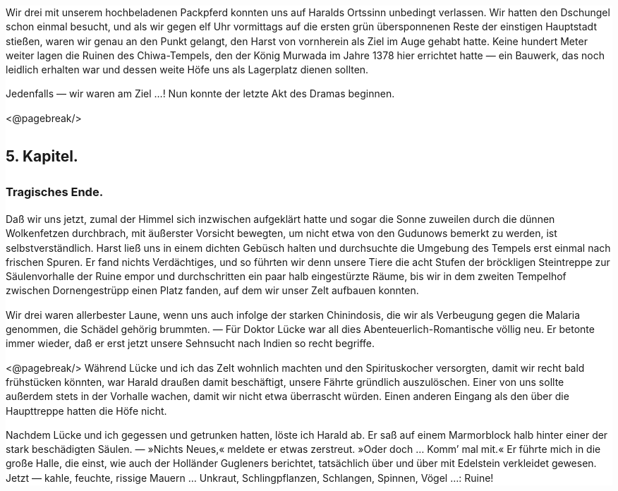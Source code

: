 Wir drei mit unserem hochbeladenen Packpferd konnten
uns auf Haralds Ortssinn unbedingt verlassen. Wir hatten
den Dschungel schon einmal besucht, und als wir gegen elf
Uhr vormittags auf die ersten grün übersponnenen Reste
der einstigen Hauptstadt stießen, waren wir genau an den
Punkt gelangt, den Harst von vornherein als Ziel im Auge
gehabt hatte. Keine hundert Meter weiter lagen die Ruinen
des Chiwa-Tempels, den der König Murwada im Jahre 1378
hier errichtet hatte — ein Bauwerk, das noch leidlich erhalten
war und dessen weite Höfe uns als Lagerplatz dienen sollten.

Jedenfalls — wir waren am Ziel …! Nun konnte
der letzte Akt des Dramas beginnen.

<@pagebreak/>

<h2>5. Kapitel.</h2>

<h3>Tragisches Ende.</h3>

Daß wir uns jetzt, zumal der Himmel sich inzwischen
aufgeklärt hatte und sogar die Sonne zuweilen durch die
dünnen Wolkenfetzen durchbrach, mit äußerster Vorsicht bewegten,
um nicht etwa von den Gudunows bemerkt zu
werden, ist selbstverständlich. Harst ließ uns in einem dichten
Gebüsch halten und durchsuchte die Umgebung des Tempels
erst einmal nach frischen Spuren. Er fand nichts 
Verdächtiges, und so führten wir denn unsere Tiere die acht
Stufen der bröckligen Steintreppe zur Säulenvorhalle der
Ruine empor und durchschritten ein paar halb eingestürzte
Räume, bis wir in dem zweiten Tempelhof zwischen Dornengestrüpp
einen Platz fanden, auf dem wir unser Zelt aufbauen
konnten.

Wir drei waren allerbester Laune, wenn uns auch
infolge der starken Chinindosis, die wir als Verbeugung
gegen die Malaria genommen, die Schädel gehörig brummten.
— Für Doktor Lücke war all dies Abenteuerlich-Romantische
völlig neu. Er betonte immer wieder, daß er erst
jetzt unsere Sehnsucht nach Indien so recht begriffe.

<@pagebreak/>
Während Lücke und ich das Zelt wohnlich machten
und den Spirituskocher versorgten, damit wir recht bald
frühstücken könnten, war Harald draußen damit beschäftigt,
unsere Fährte gründlich auszulöschen. Einer von uns sollte
außerdem stets in der Vorhalle wachen, damit wir nicht etwa
überrascht würden. Einen anderen Eingang als den über
die Haupttreppe hatten die Höfe nicht.

Nachdem Lücke und ich gegessen und getrunken hatten,
löste ich Harald ab. Er saß auf einem Marmorblock halb
hinter einer der stark beschädigten Säulen. — »Nichts Neues,«
meldete er etwas zerstreut. »Oder doch … Komm’ mal mit.«
Er führte mich in die große Halle, die einst, wie auch der
Holländer Gugleners berichtet, tatsächlich über und über
mit Edelstein verkleidet gewesen. Jetzt — kahle, feuchte,
rissige Mauern … Unkraut, Schlingpflanzen, Schlangen,
Spinnen, Vögel …: Ruine!
